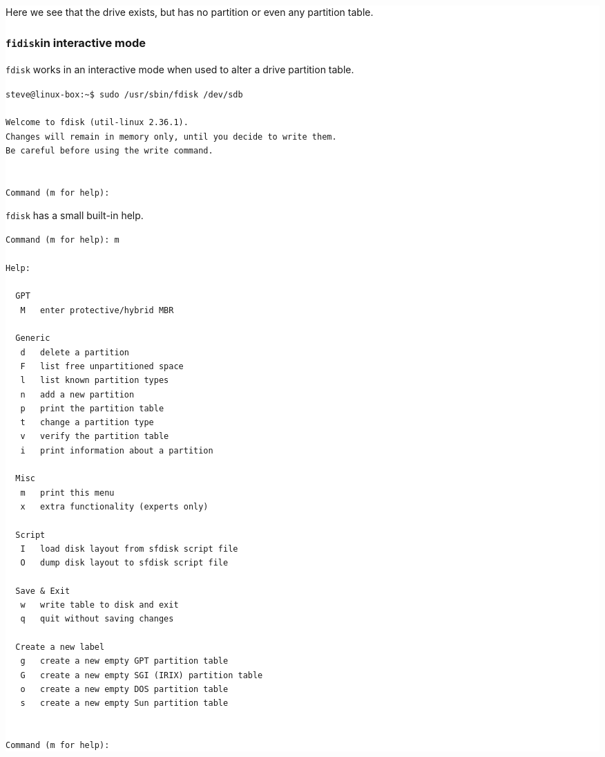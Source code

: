 Here we see that the drive exists, but has no partition or even any partition table.

### `fidisk`in interactive mode

`fdisk` works in an interactive mode when used to alter a drive partition table. 

```
steve@linux-box:~$ sudo /usr/sbin/fdisk /dev/sdb

Welcome to fdisk (util-linux 2.36.1).
Changes will remain in memory only, until you decide to write them.
Be careful before using the write command.


Command (m for help):
```

`fdisk` has a small built-in help. 

```
Command (m for help): m

Help:

  GPT
   M   enter protective/hybrid MBR

  Generic
   d   delete a partition
   F   list free unpartitioned space
   l   list known partition types
   n   add a new partition
   p   print the partition table
   t   change a partition type
   v   verify the partition table
   i   print information about a partition

  Misc
   m   print this menu
   x   extra functionality (experts only)

  Script
   I   load disk layout from sfdisk script file
   O   dump disk layout to sfdisk script file

  Save & Exit
   w   write table to disk and exit
   q   quit without saving changes

  Create a new label
   g   create a new empty GPT partition table
   G   create a new empty SGI (IRIX) partition table
   o   create a new empty DOS partition table
   s   create a new empty Sun partition table


Command (m for help):
```
